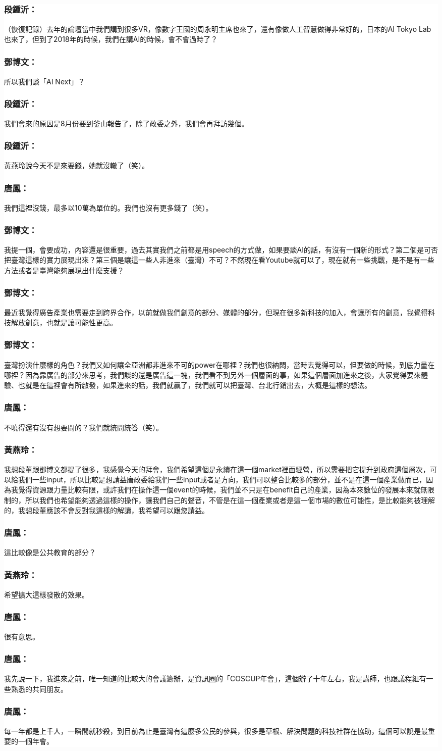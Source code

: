 ### 段鍾沂：
（恢復記錄）去年的論壇當中我們講到很多VR，像數字王國的周永明主席也來了，還有像做人工智慧做得非常好的，日本的AI Tokyo Lab也來了，但到了2018年的時候，我們在講AI的時候，會不會過時了？

### 鄧博文：
所以我們談「AI Next」？

### 段鍾沂：
我們會來的原因是8月份要到釜山報告了，除了政委之外，我們會再拜訪幾個。

### 段鍾沂：
黃燕玲說今天不是來要錢，她就沒轍了（笑）。

### 唐鳳：
我們這裡沒錢，最多以10萬為單位的。我們也沒有更多錢了（笑）。

### 鄧博文：
我提一個，會要成功，內容還是很重要，過去其實我們之前都是用speech的方式做，如果要談AI的話，有沒有一個新的形式？第二個是可否把臺灣這樣的實力展現出來？第三個是讓這一些人非進來（臺灣）不可？不然現在看Youtube就可以了，現在就有一些挑戰，是不是有一些方法或者是臺灣能夠展現出什麼支援？

### 鄧博文：
最近我覺得廣告產業也需要走到跨界合作，以前就做我們創意的部分、媒體的部分，但現在很多新科技的加入，會讓所有的創意，我覺得科技解放創意，也就是讓可能性更高。

### 鄧博文：
臺灣扮演什麼樣的角色？我們又如何讓全亞洲都非進來不可的power在哪裡？我們也很納悶，當時去覺得可以，但要做的時候，到底力量在哪裡？因為靠廣告的部分來思考，我們談的還是廣告這一塊，我們看不到另外一個層面的事，如果這個層面加進來之後，大家覺得要來體驗、也就是在這裡會有所啟發，如果進來的話，我們就贏了，我們就可以把臺灣、台北行銷出去，大概是這樣的想法。

### 唐鳳：
不曉得還有沒有想要問的？我們就統問統答（笑）。

### 黃燕玲：
我想段董跟鄧博文都提了很多，我感覺今天的拜會，我們希望這個是永續在這一個market裡面經營，所以需要把它提升到政府這個層次，可以給我們一些input，所以比較是想請益唐政委給我們一些input或者是方向，我們可以整合比較多的部分，並不是在這一個產業做而已，因為我覺得資源跟力量比較有限，或許我們在操作這一個event的時候，我們並不只是在benefit自己的產業，因為本來數位的發展本來就無限制的，所以我們也希望能夠透過這樣的操作，讓我們自己的聲音，不管是在這一個產業或者是這一個市場的數位可能性，是比較能夠被理解的，我想段董應該不會反對我這樣的解讀，我希望可以跟您請益。

### 唐鳳：
這比較像是公共教育的部分？

### 黃燕玲：
希望擴大這樣發散的效果。

### 唐鳳：
很有意思。

### 唐鳳：
我先說一下，我進來之前，唯一知道的比較大的會議籌辦，是資訊圈的「COSCUP年會」，這個辦了十年左右，我是講師，也跟議程組有一些熟悉的共同朋友。

### 唐鳳：
每一年都是上千人，一瞬間就秒殺，到目前為止是臺灣有這麼多公民的參與，很多是草根、解決問題的科技社群在協助，這個可以說是最重要的一個年會。
